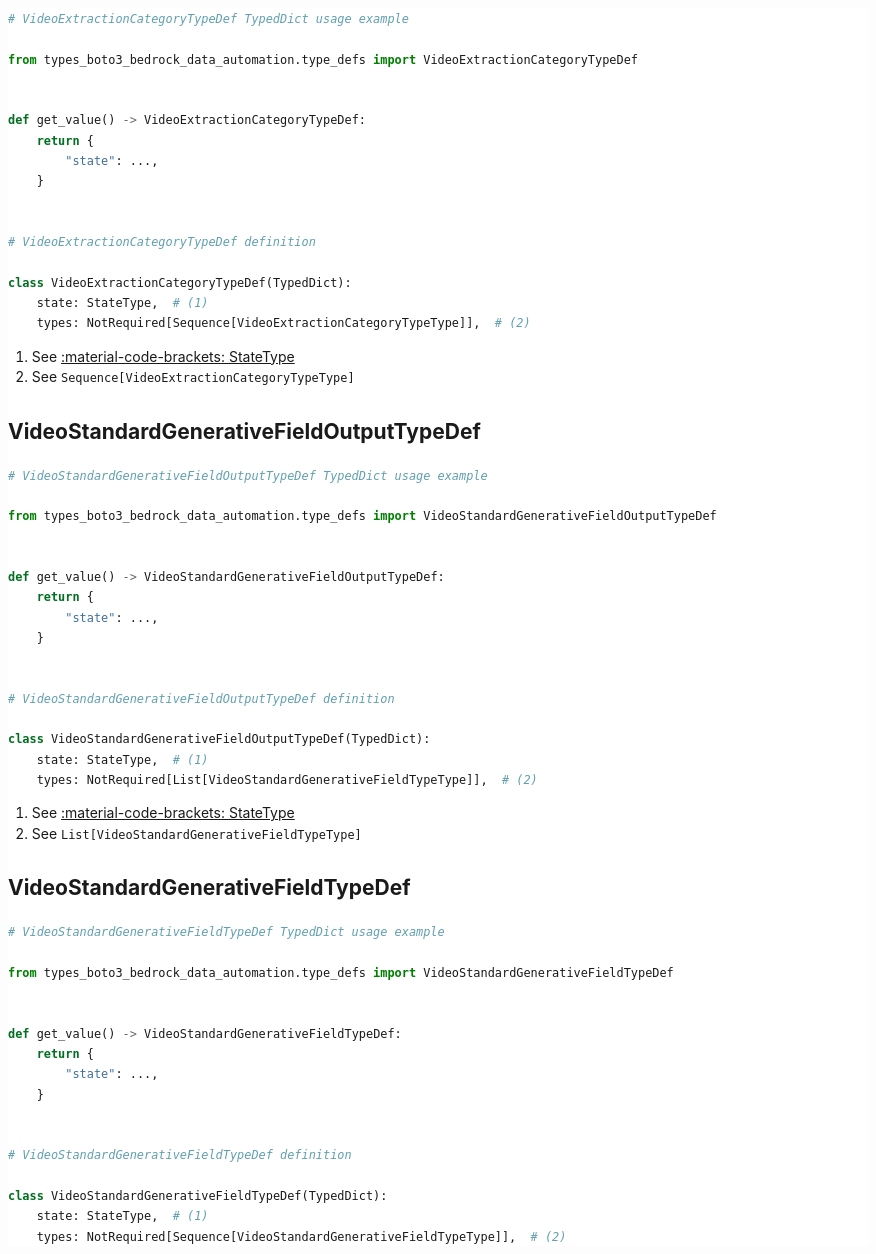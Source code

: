 ```python
# VideoExtractionCategoryTypeDef TypedDict usage example

from types_boto3_bedrock_data_automation.type_defs import VideoExtractionCategoryTypeDef


def get_value() -> VideoExtractionCategoryTypeDef:
    return {
        "state": ...,
    }


# VideoExtractionCategoryTypeDef definition

class VideoExtractionCategoryTypeDef(TypedDict):
    state: StateType,  # (1)
    types: NotRequired[Sequence[VideoExtractionCategoryTypeType]],  # (2)
```

1. See [:material-code-brackets: StateType](./literals.md#statetype)
2. See `Sequence[VideoExtractionCategoryTypeType]`

## VideoStandardGenerativeFieldOutputTypeDef

```python
# VideoStandardGenerativeFieldOutputTypeDef TypedDict usage example

from types_boto3_bedrock_data_automation.type_defs import VideoStandardGenerativeFieldOutputTypeDef


def get_value() -> VideoStandardGenerativeFieldOutputTypeDef:
    return {
        "state": ...,
    }


# VideoStandardGenerativeFieldOutputTypeDef definition

class VideoStandardGenerativeFieldOutputTypeDef(TypedDict):
    state: StateType,  # (1)
    types: NotRequired[List[VideoStandardGenerativeFieldTypeType]],  # (2)
```

1. See [:material-code-brackets: StateType](./literals.md#statetype)
2. See `List[VideoStandardGenerativeFieldTypeType]`

## VideoStandardGenerativeFieldTypeDef

```python
# VideoStandardGenerativeFieldTypeDef TypedDict usage example

from types_boto3_bedrock_data_automation.type_defs import VideoStandardGenerativeFieldTypeDef


def get_value() -> VideoStandardGenerativeFieldTypeDef:
    return {
        "state": ...,
    }


# VideoStandardGenerativeFieldTypeDef definition

class VideoStandardGenerativeFieldTypeDef(TypedDict):
    state: StateType,  # (1)
    types: NotRequired[Sequence[VideoStandardGenerativeFieldTypeType]],  # (2)
```